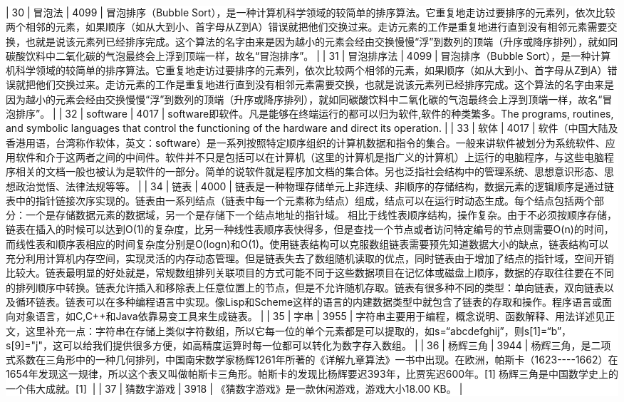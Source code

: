 | 30 | 冒泡法              | 4099  | 冒泡排序（Bubble Sort），是一种计算机科学领域的较简单的排序算法。它重复地走访过要排序的元素列，依次比较两个相邻的元素，如果顺序（如从大到小、首字母从Z到A）错误就把他们交换过来。走访元素的工作是重复地进行直到没有相邻元素需要交换，也就是说该元素列已经排序完成。这个算法的名字由来是因为越小的元素会经由交换慢慢“浮”到数列的顶端（升序或降序排列），就如同碳酸饮料中二氧化碳的气泡最终会上浮到顶端一样，故名“冒泡排序”。                                                                                                                                                                                                                                                                                                                                                                                                                                                                                  |
| 31 | 冒泡排序法            | 4099  | 冒泡排序（Bubble Sort），是一种计算机科学领域的较简单的排序算法。它重复地走访过要排序的元素列，依次比较两个相邻的元素，如果顺序（如从大到小、首字母从Z到A）错误就把他们交换过来。走访元素的工作是重复地进行直到没有相邻元素需要交换，也就是说该元素列已经排序完成。这个算法的名字由来是因为越小的元素会经由交换慢慢“浮”到数列的顶端（升序或降序排列），就如同碳酸饮料中二氧化碳的气泡最终会上浮到顶端一样，故名“冒泡排序”。                                                                                                                                                                                                                                                                                                                                                                                                                                                                                  |
| 32 | software         | 4017  | software即软件。凡是能够在终端运行的都可以归为软件,软件的种类繁多。The programs, routines, and symbolic languages that control the functioning of the hardware and direct its operation.                                                                                                                                                                                                                                                                                                                                                                                                                                                                                                                                             |
| 33 | 软体               | 4017  | 软件（中国大陆及香港用语，台湾称作软体，英文：software）是一系列按照特定顺序组织的计算机数据和指令的集合。一般来讲软件被划分为系统软件、应用软件和介于这两者之间的中间件。软件并不只是包括可以在计算机（这里的计算机是指广义的计算机）上运行的电脑程序，与这些电脑程序相关的文档一般也被认为是软件的一部分。简单的说软件就是程序加文档的集合体。另也泛指社会结构中的管理系统、思想意识形态、思想政治觉悟、法律法规等等。                                                                                                                                                                                                                                                                                                                                                                                                                                                                                        |
| 34 | 链表               | 4000  | 链表是一种物理存储单元上非连续、非顺序的存储结构，数据元素的逻辑顺序是通过链表中的指针链接次序实现的。链表由一系列结点（链表中每一个元素称为结点）组成，结点可以在运行时动态生成。每个结点包括两个部分：一个是存储数据元素的数据域，另一个是存储下一个结点地址的指针域。 相比于线性表顺序结构，操作复杂。由于不必须按顺序存储，链表在插入的时候可以达到O(1)的复杂度，比另一种线性表顺序表快得多，但是查找一个节点或者访问特定编号的节点则需要O(n)的时间，而线性表和顺序表相应的时间复杂度分别是O(logn)和O(1)。使用链表结构可以克服数组链表需要预先知道数据大小的缺点，链表结构可以充分利用计算机内存空间，实现灵活的内存动态管理。但是链表失去了数组随机读取的优点，同时链表由于增加了结点的指针域，空间开销比较大。链表最明显的好处就是，常规数组排列关联项目的方式可能不同于这些数据项目在记忆体或磁盘上顺序，数据的存取往往要在不同的排列顺序中转换。链表允许插入和移除表上任意位置上的节点，但是不允许随机存取。链表有很多种不同的类型：单向链表，双向链表以及循环链表。链表可以在多种编程语言中实现。像Lisp和Scheme这样的语言的内建数据类型中就包含了链表的存取和操作。程序语言或面向对象语言，如C,C++和Java依靠易变工具来生成链表。                                                                                                                |
| 35 | 字串               | 3955  | 字符串主要用于编程，概念说明、函数解释、用法详述见正文，这里补充一点：字符串在存储上类似字符数组，所以它每一位的单个元素都是可以提取的，如s=“abcdefghij”，则s[1]=“b”，s[9]="j"，这可以给我们提供很多方便，如高精度运算时每一位都可以转化为数字存入数组。                                                                                                                                                                                                                                                                                                                                                                                                                                                                                                                                                             |
| 36 | 杨辉三角             | 3944  | 杨辉三角，是二项式系数在三角形中的一种几何排列，中国南宋数学家杨辉1261年所著的《详解九章算法》一书中出现。在欧洲，帕斯卡（1623----1662）在1654年发现这一规律，所以这个表又叫做帕斯卡三角形。帕斯卡的发现比杨辉要迟393年，比贾宪迟600年。[1] 杨辉三角是中国数学史上的一个伟大成就。[1]                                                                                                                                                                                                                                                                                                                                                                                                                                                                                                                                             |
| 37 | 猜数字游戏            | 3918  | 《猜数字游戏》是一款休闲游戏，游戏大小18.00 KB。                                                                                                                                                                                                                                                                                                                                                                                                                                                                                                                                                                                                                                                                            |